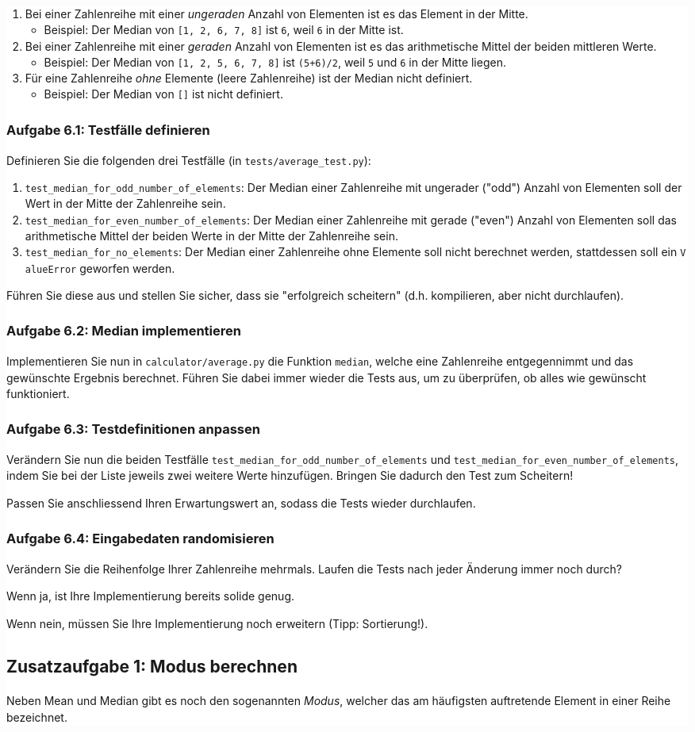 1. Bei einer Zahlenreihe mit einer _ungeraden_ Anzahl von Elementen ist es das Element in der Mitte.
    - Beispiel: Der Median von `[1, 2, 6, 7, 8]` ist `6`, weil `6` in der Mitte ist.
2. Bei einer Zahlenreihe mit einer _geraden_ Anzahl von Elementen ist es das arithmetische Mittel der beiden mittleren Werte.
    - Beispiel: Der Median von `[1, 2, 5, 6, 7, 8]` ist `(5+6)/2`, weil `5` und `6` in der Mitte liegen.
3. Für eine Zahlenreihe _ohne_ Elemente (leere Zahlenreihe) ist der Median nicht definiert.
    - Beispiel: Der Median von `[]` ist nicht definiert.

### Aufgabe 6.1: Testfälle definieren

Definieren Sie die folgenden drei Testfälle (in `tests/average_test.py`):

1. `test_median_for_odd_number_of_elements`: Der Median einer Zahlenreihe mit ungerader ("odd") Anzahl von Elementen soll der Wert in der Mitte der Zahlenreihe sein.
2. `test_median_for_even_number_of_elements`: Der Median einer Zahlenreihe mit gerade ("even") Anzahl von Elementen soll das arithmetische Mittel der beiden Werte in der Mitte der Zahlenreihe sein.
3. `test_median_for_no_elements`: Der Median einer Zahlenreihe ohne Elemente soll nicht berechnet werden, stattdessen soll ein `ValueError` geworfen werden.

Führen Sie diese aus und stellen Sie sicher, dass sie "erfolgreich scheitern" (d.h. kompilieren, aber nicht durchlaufen).

### Aufgabe 6.2: Median implementieren

Implementieren Sie nun in `calculator/average.py` die Funktion `median`, welche
eine Zahlenreihe entgegennimmt und das gewünschte Ergebnis berechnet. Führen Sie
dabei immer wieder die Tests aus, um zu überprüfen, ob alles wie gewünscht
funktioniert.

### Aufgabe 6.3: Testdefinitionen anpassen

Verändern Sie nun die beiden Testfälle `test_median_for_odd_number_of_elements`
und `test_median_for_even_number_of_elements`, indem Sie bei der Liste jeweils
zwei weitere Werte hinzufügen. Bringen Sie dadurch den Test zum Scheitern!

Passen Sie anschliessend Ihren Erwartungswert an, sodass die Tests wieder
durchlaufen.

### Aufgabe 6.4: Eingabedaten randomisieren

Verändern Sie die Reihenfolge Ihrer Zahlenreihe mehrmals. Laufen die Tests nach
jeder Änderung immer noch durch?

Wenn ja, ist Ihre Implementierung bereits solide genug.

Wenn nein, müssen Sie Ihre Implementierung noch erweitern (Tipp: Sortierung!).

## Zusatzaufgabe 1: Modus berechnen

Neben Mean und Median gibt es noch den sogenannten _Modus_, welcher das am
häufigsten auftretende Element in einer Reihe bezeichnet.
